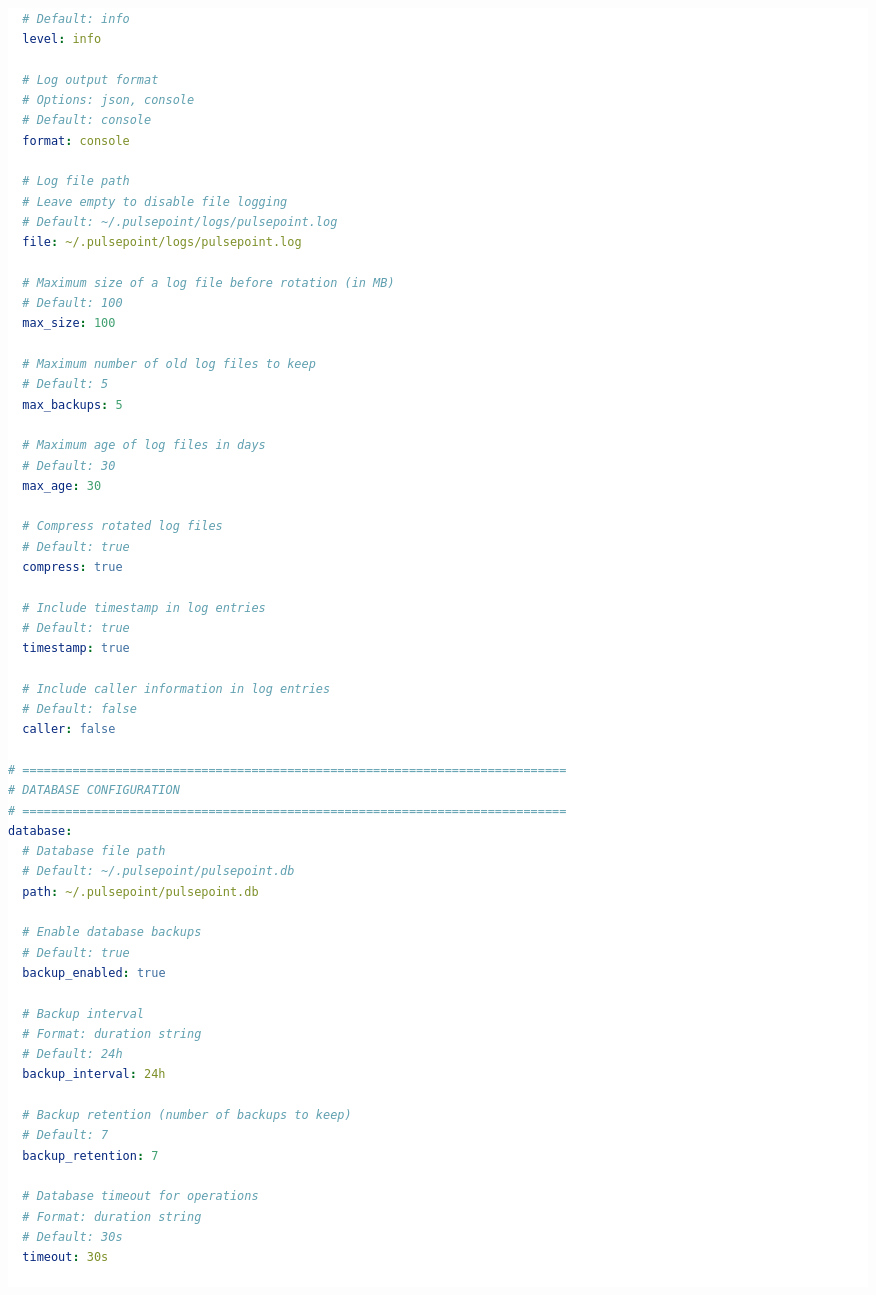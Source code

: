 ```yaml
  # Default: info
  level: info
  
  # Log output format
  # Options: json, console
  # Default: console
  format: console
  
  # Log file path
  # Leave empty to disable file logging
  # Default: ~/.pulsepoint/logs/pulsepoint.log
  file: ~/.pulsepoint/logs/pulsepoint.log
  
  # Maximum size of a log file before rotation (in MB)
  # Default: 100
  max_size: 100
  
  # Maximum number of old log files to keep
  # Default: 5
  max_backups: 5
  
  # Maximum age of log files in days
  # Default: 30
  max_age: 30
  
  # Compress rotated log files
  # Default: true
  compress: true
  
  # Include timestamp in log entries
  # Default: true
  timestamp: true
  
  # Include caller information in log entries
  # Default: false
  caller: false

# ============================================================================
# DATABASE CONFIGURATION
# ============================================================================
database:
  # Database file path
  # Default: ~/.pulsepoint/pulsepoint.db
  path: ~/.pulsepoint/pulsepoint.db
  
  # Enable database backups
  # Default: true
  backup_enabled: true
  
  # Backup interval
  # Format: duration string
  # Default: 24h
  backup_interval: 24h
  
  # Backup retention (number of backups to keep)
  # Default: 7
  backup_retention: 7
  
  # Database timeout for operations
  # Format: duration string
  # Default: 30s
  timeout: 30s
  
```